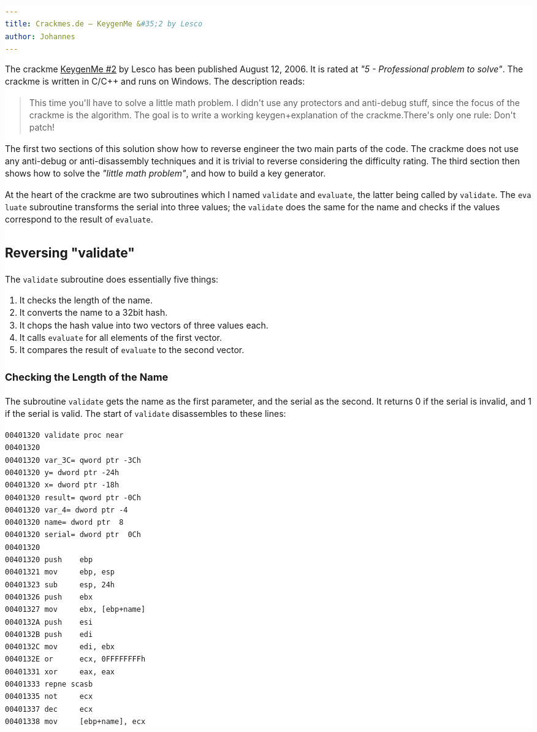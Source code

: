 ```yaml
---
title: Crackmes.de – KeygenMe &#35;2 by Lesco
author: Johannes
---
```


The crackme [KeygenMe &#35;2](http://crackmes.de/users/lesco/keygenme_2/) by Lesco has been published August 12, 2006.
It is rated at *"5 - Professional problem to solve"*. The crackme is written in C/C++ and runs on Windows.
The description reads:

> This time you'll have to solve a little math problem. I didn't use any protectors and anti-debug stuff, since the focus of the crackme is the algorithm. The goal is to write a working keygen+explanation of the crackme.There's only one rule: Don't patch!
    
The first two sections of this solution show how to reverse engineer the two main parts of the code. The crackme does not use any anti-debug or anti-disassembly techniques and it is trivial to reverse considering the difficulty rating. The third section then shows how to solve the *"little math problem"*, and how to build a key generator. 

At the heart of the crackme are two subroutines which I named ``validate`` and ``evaluate``, the latter being called by ``validate``. The ``evaluate`` subroutine transforms the serial into three values; the ``validate`` does the same for the name and checks if the values correspond to the result of ``evaluate``. 


## Reversing "validate"
The ``validate`` subroutine does essentially  five things:

1. It checks the length of the name.
2. It converts the name to a 32bit hash.
3. It chops the hash value into two vectors of three values each.
4. It calls ``evaluate`` for all elements of the first vector. 
5. It compares the result of ``evaluate`` to the second vector. 

### Checking the Length of the Name
The subroutine ``validate`` gets the name as the first parameter, and the serial as the second. It returns 0 if the serial is invalid, and 1 if the serial is valid. The start of ``validate`` disassembles to these lines:

    00401320 validate proc near                      
    00401320
    00401320 var_3C= qword ptr -3Ch
    00401320 y= dword ptr -24h
    00401320 x= dword ptr -18h
    00401320 result= qword ptr -0Ch
    00401320 var_4= dword ptr -4
    00401320 name= dword ptr  8
    00401320 serial= dword ptr  0Ch
    00401320
    00401320 push    ebp
    00401321 mov     ebp, esp
    00401323 sub     esp, 24h
    00401326 push    ebx
    00401327 mov     ebx, [ebp+name]
    0040132A push    esi
    0040132B push    edi
    0040132C mov     edi, ebx
    0040132E or      ecx, 0FFFFFFFFh
    00401331 xor     eax, eax
    00401333 repne scasb
    00401335 not     ecx
    00401337 dec     ecx
    00401338 mov     [ebp+name], ecx